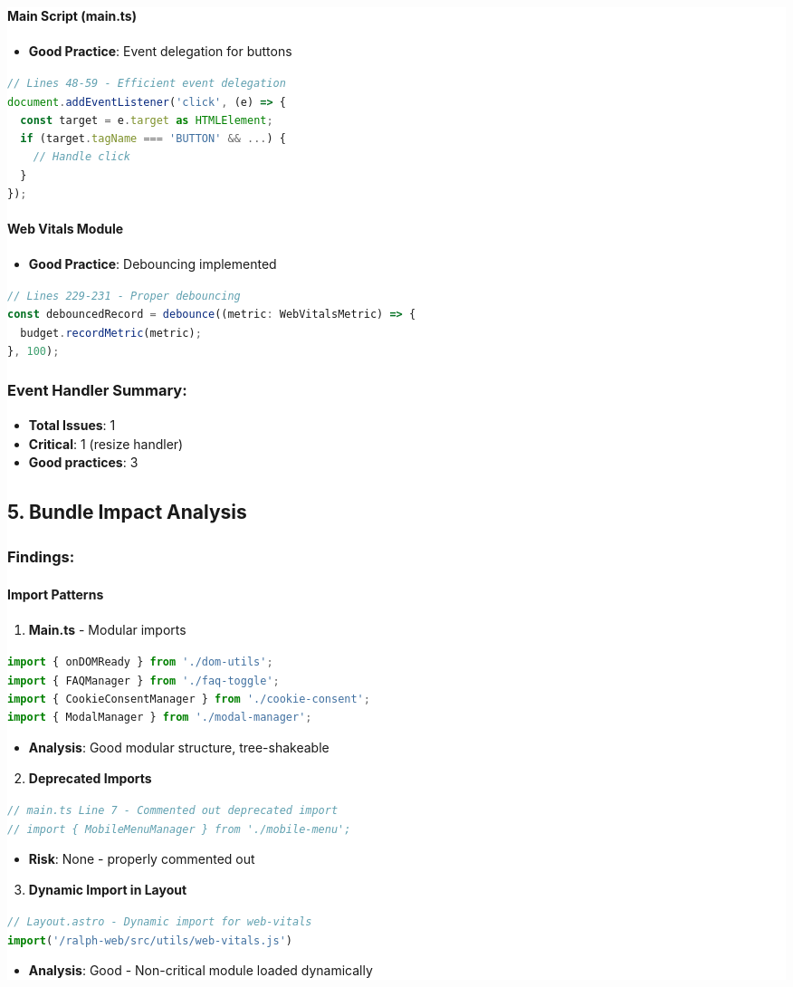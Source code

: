 #### **Main Script (main.ts)**
- **Good Practice**: Event delegation for buttons
```javascript
// Lines 48-59 - Efficient event delegation
document.addEventListener('click', (e) => {
  const target = e.target as HTMLElement;
  if (target.tagName === 'BUTTON' && ...) {
    // Handle click
  }
});
```

#### **Web Vitals Module**
- **Good Practice**: Debouncing implemented
```javascript
// Lines 229-231 - Proper debouncing
const debouncedRecord = debounce((metric: WebVitalsMetric) => {
  budget.recordMetric(metric);
}, 100);
```

### Event Handler Summary:
- **Total Issues**: 1
- **Critical**: 1 (resize handler)
- **Good practices**: 3

## 5. Bundle Impact Analysis

### Findings:

#### **Import Patterns**
1. **Main.ts** - Modular imports
```javascript
import { onDOMReady } from './dom-utils';
import { FAQManager } from './faq-toggle';
import { CookieConsentManager } from './cookie-consent';
import { ModalManager } from './modal-manager';
```
- **Analysis**: Good modular structure, tree-shakeable

2. **Deprecated Imports**
```javascript
// main.ts Line 7 - Commented out deprecated import
// import { MobileMenuManager } from './mobile-menu';
```
- **Risk**: None - properly commented out

3. **Dynamic Import in Layout**
```javascript
// Layout.astro - Dynamic import for web-vitals
import('/ralph-web/src/utils/web-vitals.js')
```
- **Analysis**: Good - Non-critical module loaded dynamically
